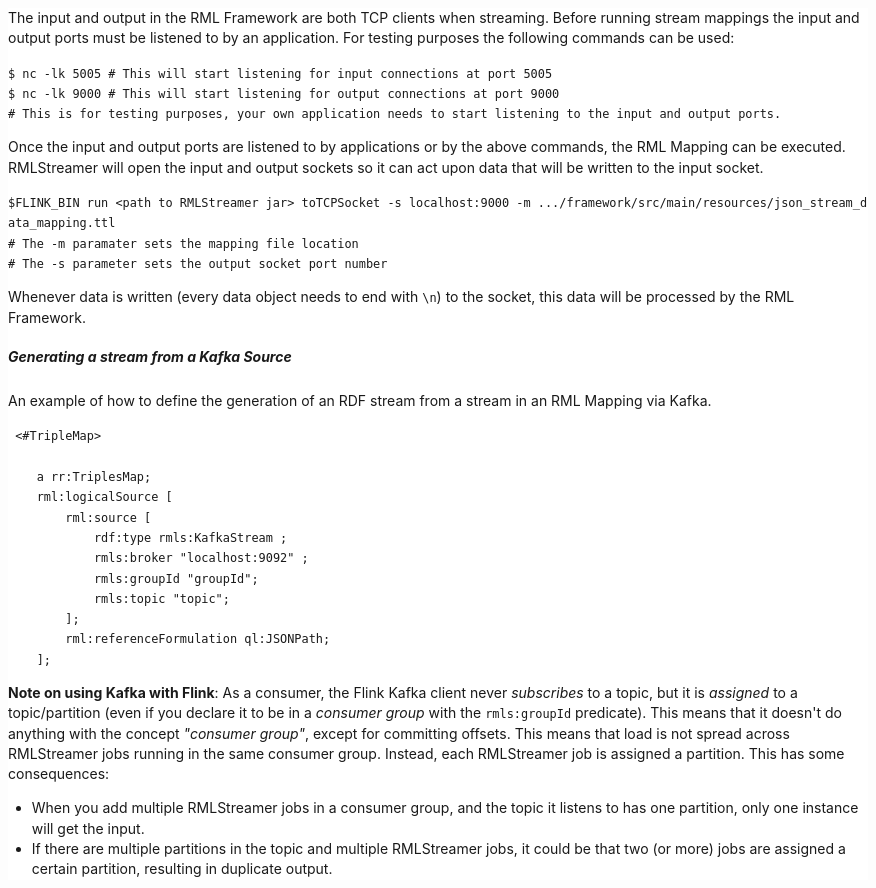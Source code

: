The input and output in the RML Framework are both TCP clients when streaming. Before running stream mappings the input and output ports must be listened to by an application. For testing purposes the following commands can be used:
 ```
$ nc -lk 5005 # This will start listening for input connections at port 5005
$ nc -lk 9000 # This will start listening for output connections at port 9000
 # This is for testing purposes, your own application needs to start listening to the input and output ports. 
 ```
Once the input and output ports are listened to by applications or by the above commands, the RML Mapping can be executed. RMLStreamer will open the input and output sockets so it can act upon data that will be written to the input socket.
```
$FLINK_BIN run <path to RMLStreamer jar> toTCPSocket -s localhost:9000 -m .../framework/src/main/resources/json_stream_data_mapping.ttl
# The -m paramater sets the mapping file location
# The -s parameter sets the output socket port number
```

Whenever data is written (every data object needs to end with `\n`) to the socket, this data will be processed by the RML Framework.

##### Generating a stream from a Kafka Source

An example of how to define the generation of an RDF stream from a stream in an RML Mapping via Kafka.
```
 <#TripleMap>

    a rr:TriplesMap;
    rml:logicalSource [
        rml:source [
            rdf:type rmls:KafkaStream ;
            rmls:broker "localhost:9092" ;
            rmls:groupId "groupId";
            rmls:topic "topic";
        ];
        rml:referenceFormulation ql:JSONPath;
    ];
```

**Note on using Kafka with Flink**: As a consumer, the Flink Kafka client never *subscribes* to a topic, but it is
*assigned* to a topic/partition (even if you declare it to be in a *consumer group* with the `rmls:groupId` predicate). This means that it doesn't do
anything with the concept *"consumer group"*, except for committing offsets. This means that load is not spread across
RMLStreamer jobs running in the same consumer group. Instead, each RMLStreamer job is assigned a partition. 
This has some consequences:
* When you add multiple RMLStreamer jobs in a consumer group, and the topic it listens to has one partition,
only one instance will get the input.
* If there are multiple partitions in the topic and multiple RMLStreamer jobs, it could be that two (or more) jobs
are assigned a certain partition, resulting in duplicate output.
